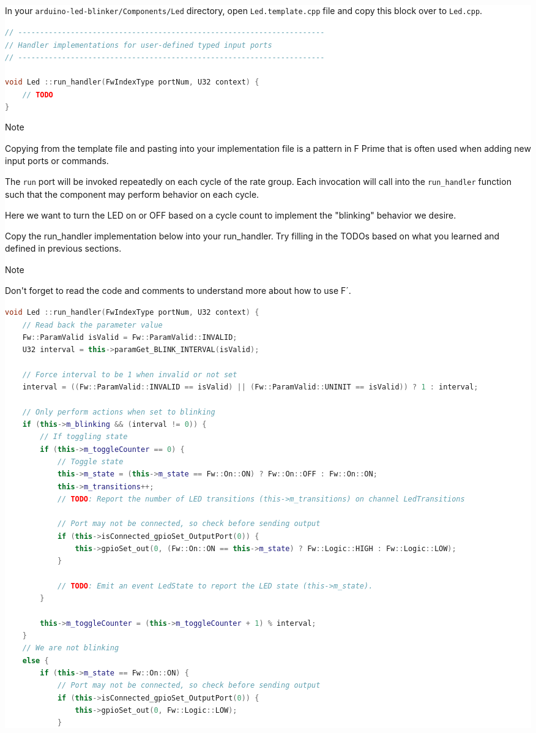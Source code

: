 In your `arduino-led-blinker/Components/Led` directory, open `Led.template.cpp` file and copy this block over to `Led.cpp`.
```cpp
// ----------------------------------------------------------------------
// Handler implementations for user-defined typed input ports
// ----------------------------------------------------------------------

void Led ::run_handler(FwIndexType portNum, U32 context) {
    // TODO
}
```

> [!NOTE]
> Copying from the template file and pasting into your implementation file is a pattern in F Prime that is often used when adding new input ports or commands.

The `run` port will be invoked repeatedly on each cycle of the rate group. Each invocation will call into the `run_handler` function such that the component may perform behavior on each cycle.

Here we want to turn the LED on or OFF based on a cycle count to implement the "blinking" behavior we desire.

Copy the run_handler implementation below into your run_handler. Try filling in the TODOs based on what you learned and defined in previous sections.

> [!NOTE]
> Don't forget to read the code and comments to understand more about how to use F´.

```cpp
void Led ::run_handler(FwIndexType portNum, U32 context) {
    // Read back the parameter value
    Fw::ParamValid isValid = Fw::ParamValid::INVALID;
    U32 interval = this->paramGet_BLINK_INTERVAL(isValid);

    // Force interval to be 1 when invalid or not set
    interval = ((Fw::ParamValid::INVALID == isValid) || (Fw::ParamValid::UNINIT == isValid)) ? 1 : interval;

    // Only perform actions when set to blinking
    if (this->m_blinking && (interval != 0)) {
        // If toggling state
        if (this->m_toggleCounter == 0) {
            // Toggle state
            this->m_state = (this->m_state == Fw::On::ON) ? Fw::On::OFF : Fw::On::ON;
            this->m_transitions++;
            // TODO: Report the number of LED transitions (this->m_transitions) on channel LedTransitions

            // Port may not be connected, so check before sending output
            if (this->isConnected_gpioSet_OutputPort(0)) {
                this->gpioSet_out(0, (Fw::On::ON == this->m_state) ? Fw::Logic::HIGH : Fw::Logic::LOW);
            }

            // TODO: Emit an event LedState to report the LED state (this->m_state).
        }

        this->m_toggleCounter = (this->m_toggleCounter + 1) % interval;
    }
    // We are not blinking
    else {
        if (this->m_state == Fw::On::ON) {
            // Port may not be connected, so check before sending output
            if (this->isConnected_gpioSet_OutputPort(0)) {
                this->gpioSet_out(0, Fw::Logic::LOW);
            }

```
